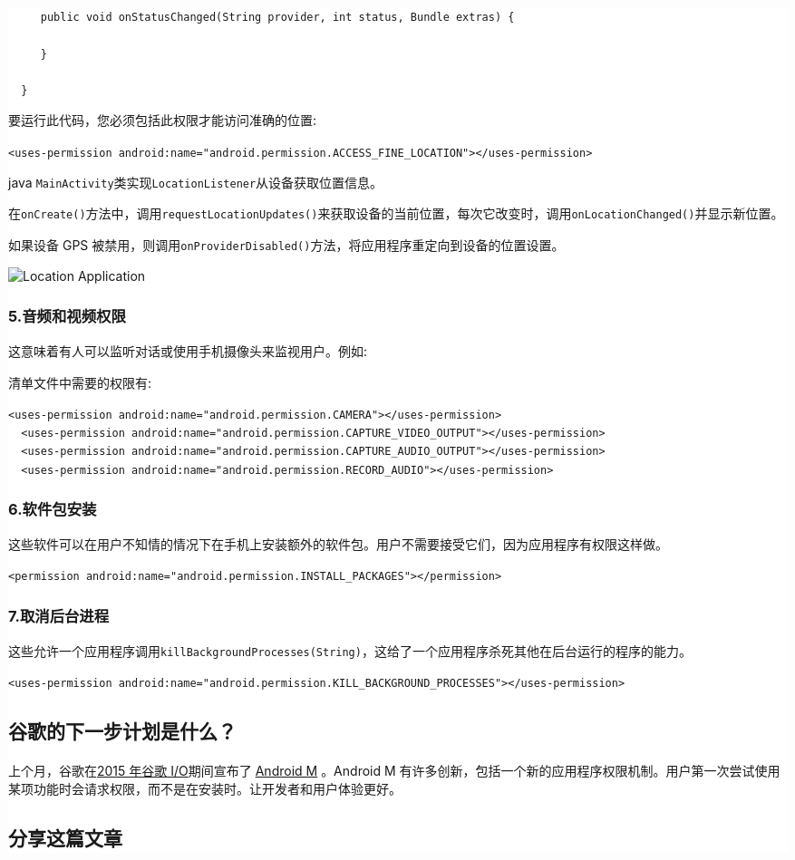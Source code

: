 ```
     public void onStatusChanged(String provider, int status, Bundle extras) {

     }

  }
```

要运行此代码，您必须包括此权限才能访问准确的位置:

```
<uses-permission android:name="android.permission.ACCESS_FINE_LOCATION"></uses-permission>
```

java `MainActivity`类实现`LocationListener`从设备获取位置信息。

在`onCreate()`方法中，调用`requestLocationUpdates()`来获取设备的当前位置，每次它改变时，调用`onLocationChanged()`并显示新位置。

如果设备 GPS 被禁用，则调用`onProviderDisabled()`方法，将应用程序重定向到设备的位置设置。

![Location Application](../Images/ba4c6dc1a94f2a5c0b8bce2a0110b0fc.png)

### 5.音频和视频权限

这意味着有人可以监听对话或使用手机摄像头来监视用户。例如:

清单文件中需要的权限有:

```
<uses-permission android:name="android.permission.CAMERA"></uses-permission>
  <uses-permission android:name="android.permission.CAPTURE_VIDEO_OUTPUT"></uses-permission>
  <uses-permission android:name="android.permission.CAPTURE_AUDIO_OUTPUT"></uses-permission>
  <uses-permission android:name="android.permission.RECORD_AUDIO"></uses-permission>
```

### 6.软件包安装

这些软件可以在用户不知情的情况下在手机上安装额外的软件包。用户不需要接受它们，因为应用程序有权限这样做。

```
<permission android:name="android.permission.INSTALL_PACKAGES"></permission>
```

### 7.取消后台进程

这些允许一个应用程序调用`killBackgroundProcesses(String)`，这给了一个应用程序杀死其他在后台运行的程序的能力。

```
<uses-permission android:name="android.permission.KILL_BACKGROUND_PROCESSES"></uses-permission>
```

## 谷歌的下一步计划是什么？

上个月，谷歌在[2015 年谷歌 I/O](https://events.google.com/io2015/)期间宣布了 [Android M](https://www.androidpit.com/android-m-release-date-news-features-name) 。Android M 有许多创新，包括一个新的应用程序权限机制。用户第一次尝试使用某项功能时会请求权限，而不是在安装时。让开发者和用户体验更好。

## 分享这篇文章